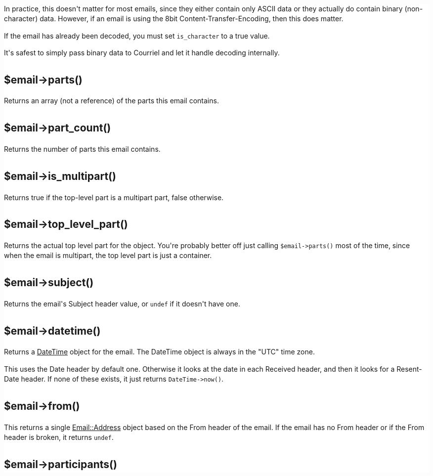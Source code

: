 In practice, this doesn't matter for most emails, since they either contain
only ASCII data or they actually do contain binary (non-character)
data. However, if an email is using the 8bit Content-Transfer-Encoding, then
this does matter.

If the email has already been decoded, you must set `is_character` to a true
value.

It's safest to simply pass binary data to Courriel and let it handle decoding
internally.

## $email->parts()

Returns an array (not a reference) of the parts this email contains.

## $email->part\_count()

Returns the number of parts this email contains.

## $email->is\_multipart()

Returns true if the top-level part is a multipart part, false otherwise.

## $email->top\_level\_part()

Returns the actual top level part for the object. You're probably better off
just calling `$email->parts()` most of the time, since when the email is
multipart, the top level part is just a container.

## $email->subject()

Returns the email's Subject header value, or `undef` if it doesn't have one.

## $email->datetime()

Returns a [DateTime](https://metacpan.org/pod/DateTime) object for the email. The DateTime object is always in
the "UTC" time zone.

This uses the Date header by default one. Otherwise it looks at the date in
each Received header, and then it looks for a Resent-Date header. If none of
these exists, it just returns `DateTime->now()`.

## $email->from()

This returns a single [Email::Address](https://metacpan.org/pod/Email::Address) object based on the From header of the
email. If the email has no From header or if the From header is broken, it
returns `undef`.

## $email->participants()

